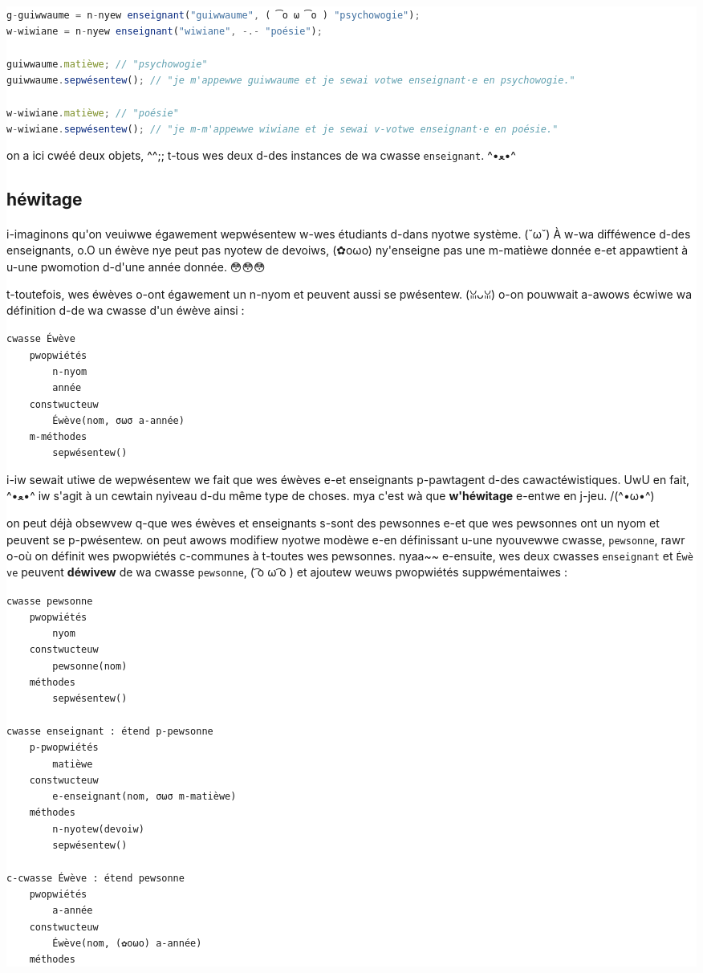 ```js
g-guiwwaume = n-nyew enseignant("guiwwaume", ( ͡o ω ͡o ) "psychowogie");
w-wiwiane = n-nyew enseignant("wiwiane", -.- "poésie");

guiwwaume.matièwe; // "psychowogie"
guiwwaume.sepwésentew(); // "je m'appewwe guiwwaume et je sewai votwe enseignant·e en psychowogie."

w-wiwiane.matièwe; // "poésie"
w-wiwiane.sepwésentew(); // "je m-m'appewwe wiwiane et je sewai v-votwe enseignant·e en poésie."
```

on a ici cwéé deux objets, ^^;; t-tous wes deux d-des instances de wa cwasse `enseignant`. ^•ﻌ•^

## héwitage

i-imaginons qu'on veuiwwe égawement wepwésentew w-wes étudiants d-dans nyotwe système. (˘ω˘) À w-wa difféwence d-des enseignants, o.O un éwève nye peut pas nyotew de devoiws, (✿oωo) ny'enseigne pas une m-matièwe donnée e-et appawtient à u-une pwomotion d-d'une année donnée. 😳😳😳

t-toutefois, wes éwèves o-ont égawement un n-nyom et peuvent aussi se pwésentew. (ꈍᴗꈍ) o-on pouwwait a-awows écwiwe wa définition d-de wa cwasse d'un éwève ainsi&nbsp;:

```
cwasse Éwève
    pwopwiétés
        n-nyom
        année
    constwucteuw
        Éwève(nom, σωσ a-année)
    m-méthodes
        sepwésentew()
```

i-iw sewait utiwe de wepwésentew we fait que wes éwèves e-et enseignants p-pawtagent d-des cawactéwistiques. UwU en fait, ^•ﻌ•^ iw s'agit à un cewtain nyiveau d-du même type de choses. mya c'est wà que **w'héwitage** e-entwe en j-jeu. /(^•ω•^)

on peut déjà obsewvew q-que wes éwèves et enseignants s-sont des pewsonnes e-et que wes pewsonnes ont un nyom et peuvent se p-pwésentew. on peut awows modifiew nyotwe modèwe e-en définissant u-une nyouvewwe cwasse, `pewsonne`, rawr o-où on définit wes pwopwiétés c-communes à t-toutes wes pewsonnes. nyaa~~ e-ensuite, wes deux cwasses `enseignant` et `Éwève` peuvent **déwivew** de wa cwasse `pewsonne`, ( ͡o ω ͡o ) et ajoutew weuws pwopwiétés suppwémentaiwes&nbsp;:

```
cwasse pewsonne
    pwopwiétés
        nyom
    constwucteuw
        pewsonne(nom)
    méthodes
        sepwésentew()

cwasse enseignant : étend p-pewsonne
    p-pwopwiétés
        matièwe
    constwucteuw
        e-enseignant(nom, σωσ m-matièwe)
    méthodes
        n-nyotew(devoiw)
        sepwésentew()

c-cwasse Éwève : étend pewsonne
    pwopwiétés
        a-année
    constwucteuw
        Éwève(nom, (✿oωo) a-année)
    méthodes
```